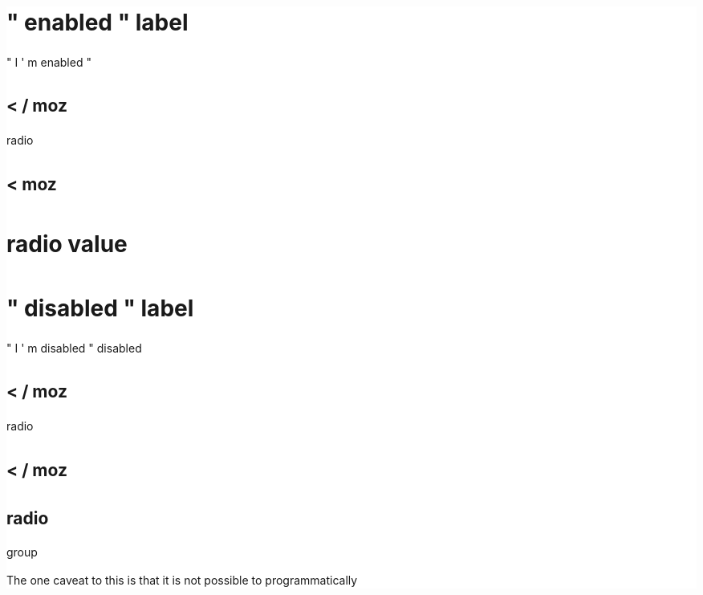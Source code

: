 "
enabled
"
label
=
"
I
'
m
enabled
"
>
<
/
moz
-
radio
>
<
moz
-
radio
value
=
"
disabled
"
label
=
"
I
'
m
disabled
"
disabled
>
<
/
moz
-
radio
>
<
/
moz
-
radio
-
group
>
The
one
caveat
to
this
is
that
it
is
not
possible
to
programmatically